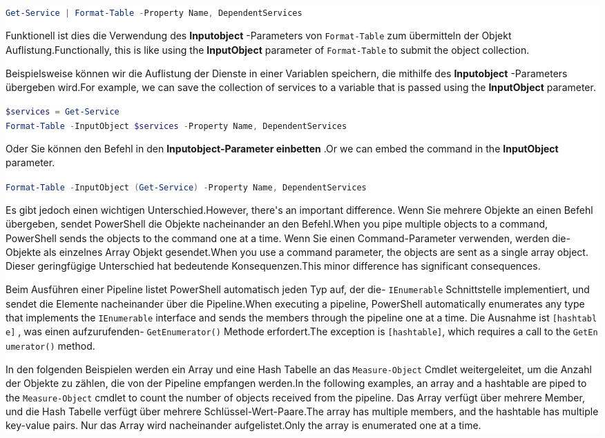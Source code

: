 ```powershell
Get-Service | Format-Table -Property Name, DependentServices
```

<span data-ttu-id="1f91b-177">Funktionell ist dies die Verwendung des **Inputobject** -Parameters von `Format-Table` zum übermitteln der Objekt Auflistung.</span><span class="sxs-lookup"><span data-stu-id="1f91b-177">Functionally, this is like using the **InputObject** parameter of `Format-Table` to submit the object collection.</span></span>

<span data-ttu-id="1f91b-178">Beispielsweise können wir die Auflistung der Dienste in einer Variablen speichern, die mithilfe des **Inputobject** -Parameters übergeben wird.</span><span class="sxs-lookup"><span data-stu-id="1f91b-178">For example, we can save the collection of services to a variable that is passed using the **InputObject** parameter.</span></span>

```powershell
$services = Get-Service
Format-Table -InputObject $services -Property Name, DependentServices
```

<span data-ttu-id="1f91b-179">Oder Sie können den Befehl in den **Inputobject-Parameter einbetten** .</span><span class="sxs-lookup"><span data-stu-id="1f91b-179">Or we can embed the command in the **InputObject** parameter.</span></span>

```powershell
Format-Table -InputObject (Get-Service) -Property Name, DependentServices
```

<span data-ttu-id="1f91b-180">Es gibt jedoch einen wichtigen Unterschied.</span><span class="sxs-lookup"><span data-stu-id="1f91b-180">However, there's an important difference.</span></span> <span data-ttu-id="1f91b-181">Wenn Sie mehrere Objekte an einen Befehl übergeben, sendet PowerShell die Objekte nacheinander an den Befehl.</span><span class="sxs-lookup"><span data-stu-id="1f91b-181">When you pipe multiple objects to a command, PowerShell sends the objects to the command one at a time.</span></span> <span data-ttu-id="1f91b-182">Wenn Sie einen Command-Parameter verwenden, werden die-Objekte als einzelnes Array Objekt gesendet.</span><span class="sxs-lookup"><span data-stu-id="1f91b-182">When you use a command parameter, the objects are sent as a single array object.</span></span> <span data-ttu-id="1f91b-183">Dieser geringfügige Unterschied hat bedeutende Konsequenzen.</span><span class="sxs-lookup"><span data-stu-id="1f91b-183">This minor difference has significant consequences.</span></span>

<span data-ttu-id="1f91b-184">Beim Ausführen einer Pipeline listet PowerShell automatisch jeden Typ auf, der die- `IEnumerable` Schnittstelle implementiert, und sendet die Elemente nacheinander über die Pipeline.</span><span class="sxs-lookup"><span data-stu-id="1f91b-184">When executing a pipeline, PowerShell automatically enumerates any type that implements the `IEnumerable` interface and sends the members through the pipeline one at a time.</span></span> <span data-ttu-id="1f91b-185">Die Ausnahme ist `[hashtable]` , was einen aufzurufenden- `GetEnumerator()` Methode erfordert.</span><span class="sxs-lookup"><span data-stu-id="1f91b-185">The exception is `[hashtable]`, which requires a call to the `GetEnumerator()` method.</span></span>

<span data-ttu-id="1f91b-186">In den folgenden Beispielen werden ein Array und eine Hash Tabelle an das `Measure-Object` Cmdlet weitergeleitet, um die Anzahl der Objekte zu zählen, die von der Pipeline empfangen werden.</span><span class="sxs-lookup"><span data-stu-id="1f91b-186">In the following examples, an array and a hashtable are piped to the `Measure-Object` cmdlet to count the number of objects received from the pipeline.</span></span> <span data-ttu-id="1f91b-187">Das Array verfügt über mehrere Member, und die Hash Tabelle verfügt über mehrere Schlüssel-Wert-Paare.</span><span class="sxs-lookup"><span data-stu-id="1f91b-187">The array has multiple members, and the hashtable has multiple key-value pairs.</span></span> <span data-ttu-id="1f91b-188">Nur das Array wird nacheinander aufgelistet.</span><span class="sxs-lookup"><span data-stu-id="1f91b-188">Only the array is enumerated one at a time.</span></span>
